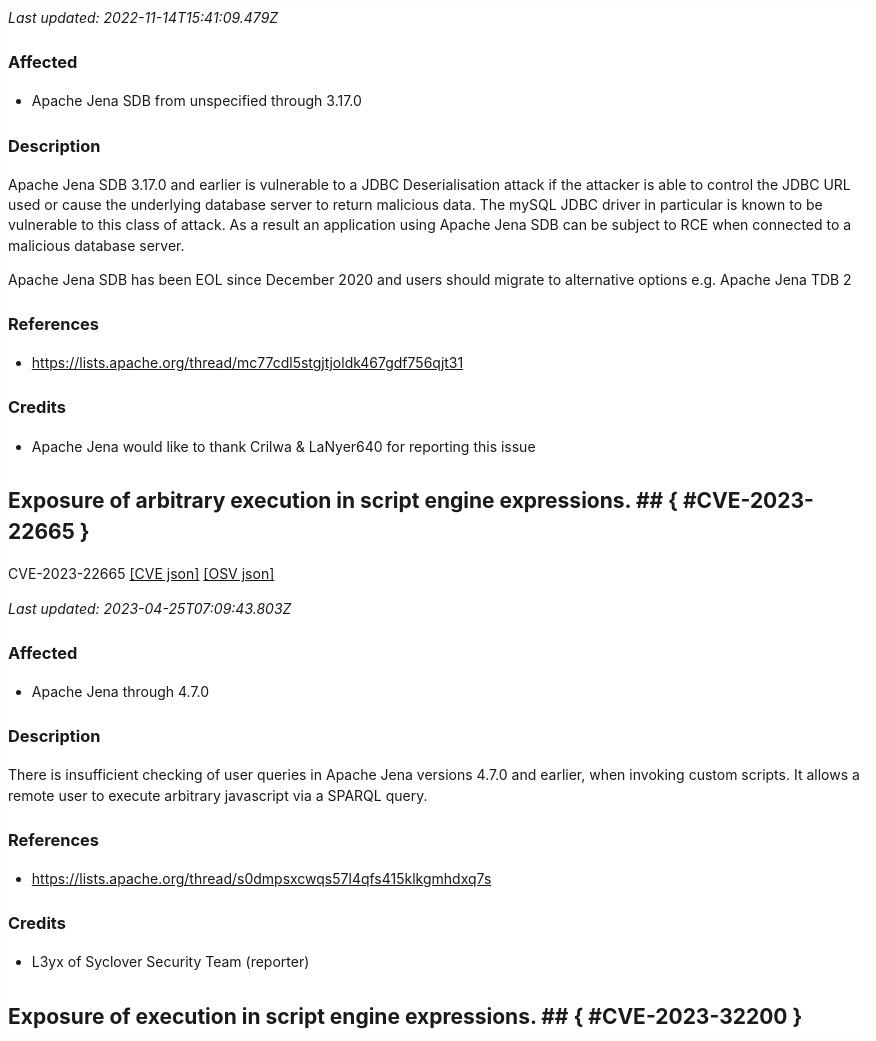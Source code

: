 _Last updated: 2022-11-14T15:41:09.479Z_

### Affected

* Apache Jena SDB from unspecified through 3.17.0


### Description

Apache Jena SDB 3.17.0 and earlier is vulnerable to a JDBC Deserialisation attack if the attacker is able to control the JDBC URL used or cause the underlying database server to return malicious data.  The mySQL JDBC driver in particular is known to be vulnerable to this class of attack.  As a result an application using Apache Jena SDB can be subject to RCE when connected to a malicious database server.

Apache Jena SDB has been EOL since December 2020 and users should migrate to alternative options e.g. Apache Jena TDB 2

### References
* https://lists.apache.org/thread/mc77cdl5stgjtjoldk467gdf756qjt31


### Credits
* Apache Jena would like to thank Crilwa & LaNyer640 for reporting this issue


## Exposure of arbitrary execution in script engine expressions. ## { #CVE-2023-22665 }

CVE-2023-22665 [\[CVE json\]](./CVE-2023-22665.cve.json) [\[OSV json\]](./CVE-2023-22665.osv.json)



_Last updated: 2023-04-25T07:09:43.803Z_

### Affected

* Apache Jena through 4.7.0


### Description

There is insufficient checking of user queries in Apache Jena versions 4.7.0 and earlier, when invoking custom scripts. It allows a remote user to execute arbitrary javascript via a SPARQL query.

### References
* https://lists.apache.org/thread/s0dmpsxcwqs57l4qfs415klkgmhdxq7s


### Credits
* L3yx of Syclover Security Team (reporter)


## Exposure of execution in script engine expressions. ## { #CVE-2023-32200 }
